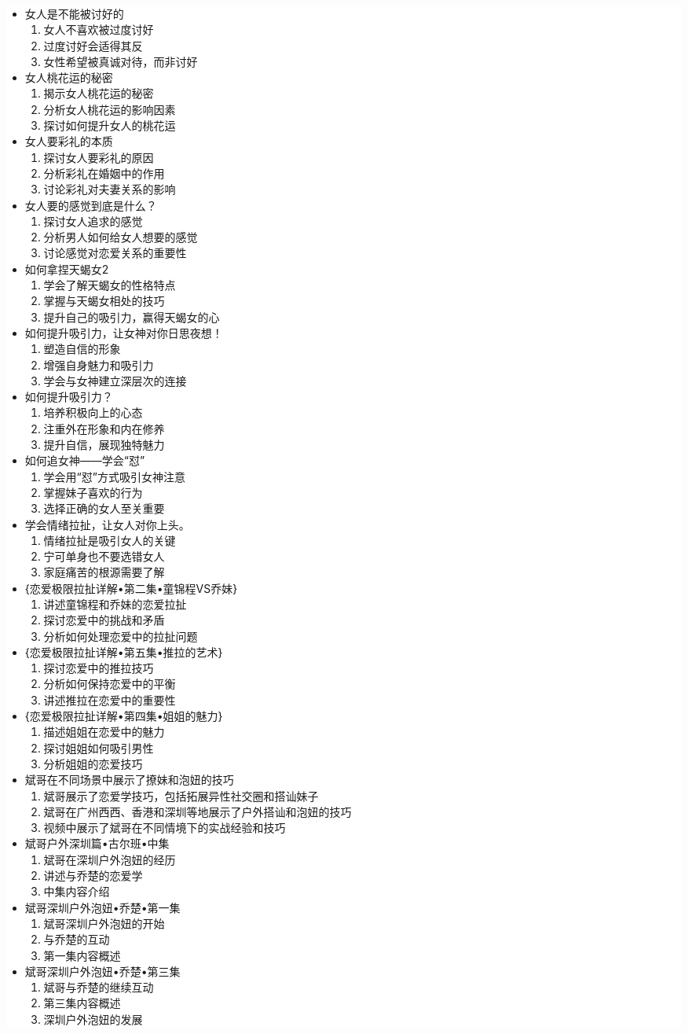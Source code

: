 -   女人是不能被讨好的
    1.  女人不喜欢被过度讨好
    2.  过度讨好会适得其反
    3.  女性希望被真诚对待，而非讨好
-   女人桃花运的秘密
    1.  揭示女人桃花运的秘密
    2.  分析女人桃花运的影响因素
    3.  探讨如何提升女人的桃花运
-   女人要彩礼的本质
    1.  探讨女人要彩礼的原因
    2.  分析彩礼在婚姻中的作用
    3.  讨论彩礼对夫妻关系的影响
-   女人要的感觉到底是什么？
    1.  探讨女人追求的感觉
    2.  分析男人如何给女人想要的感觉
    3.  讨论感觉对恋爱关系的重要性
-   如何拿捏天蝎女2
    1.  学会了解天蝎女的性格特点
    2.  掌握与天蝎女相处的技巧
    3.  提升自己的吸引力，赢得天蝎女的心
-   如何提升吸引力，让女神对你日思夜想！
    1.  塑造自信的形象
    2.  增强自身魅力和吸引力
    3.  学会与女神建立深层次的连接
-   如何提升吸引力？
    1.  培养积极向上的心态
    2.  注重外在形象和内在修养
    3.  提升自信，展现独特魅力
-   如何追女神——学会“怼”
    1.  学会用“怼”方式吸引女神注意
    2.  掌握妹子喜欢的行为
    3.  选择正确的女人至关重要
-   学会情绪拉扯，让女人对你上头。
    1.  情绪拉扯是吸引女人的关键
    2.  宁可单身也不要选错女人
    3.  家庭痛苦的根源需要了解
-   {恋爱极限拉扯详解•第二集•童锦程VS乔妹}
    1.  讲述童锦程和乔妹的恋爱拉扯
    2.  探讨恋爱中的挑战和矛盾
    3.  分析如何处理恋爱中的拉扯问题
-   {恋爱极限拉扯详解•第五集•推拉的艺术}
    1.  探讨恋爱中的推拉技巧
    2.  分析如何保持恋爱中的平衡
    3.  讲述推拉在恋爱中的重要性
-   {恋爱极限拉扯详解•第四集•姐姐的魅力}
    1.  描述姐姐在恋爱中的魅力
    2.  探讨姐姐如何吸引男性
    3.  分析姐姐的恋爱技巧
-   斌哥在不同场景中展示了撩妹和泡妞的技巧
    1.  斌哥展示了恋爱学技巧，包括拓展异性社交圈和搭讪妹子
    2.  斌哥在广州西西、香港和深圳等地展示了户外搭讪和泡妞的技巧
    3.  视频中展示了斌哥在不同情境下的实战经验和技巧
-   斌哥户外深圳篇•古尔班•中集
    1.  斌哥在深圳户外泡妞的经历
    2.  讲述与乔楚的恋爱学
    3.  中集内容介绍
-   斌哥深圳户外泡妞•乔楚•第一集
    1.  斌哥深圳户外泡妞的开始
    2.  与乔楚的互动
    3.  第一集内容概述
-   斌哥深圳户外泡妞•乔楚•第三集
    1.  斌哥与乔楚的继续互动
    2.  第三集内容概述
    3.  深圳户外泡妞的发展